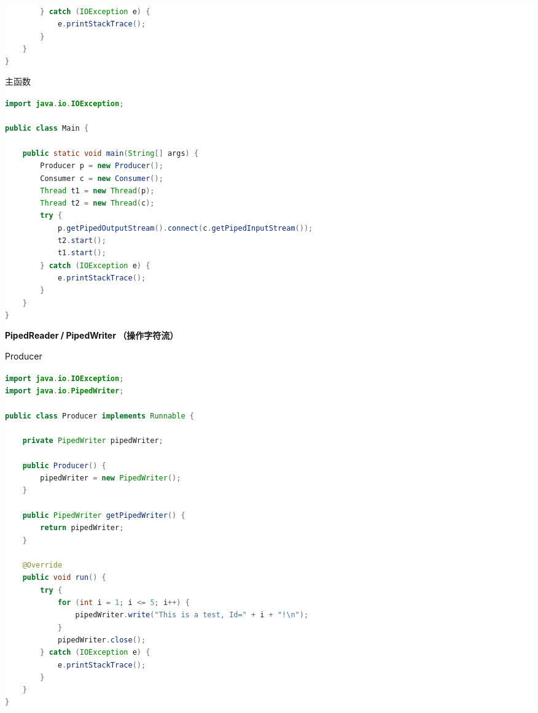 ```java
        } catch (IOException e) {
            e.printStackTrace();
        }
    }
}
```

主函数

```java
import java.io.IOException;

public class Main {

    public static void main(String[] args) {
        Producer p = new Producer();
        Consumer c = new Consumer();
        Thread t1 = new Thread(p);
        Thread t2 = new Thread(c);
        try {
            p.getPipedOutputStream().connect(c.getPipedInputStream());
            t2.start();
            t1.start();
        } catch (IOException e) {
            e.printStackTrace();
        }
    }
}
```

**PipedReader / PipedWriter （操作字符流）**

Producer

```java
import java.io.IOException;
import java.io.PipedWriter;

public class Producer implements Runnable {

    private PipedWriter pipedWriter;

    public Producer() {
        pipedWriter = new PipedWriter();
    }

    public PipedWriter getPipedWriter() {
        return pipedWriter;
    }

    @Override
    public void run() {
        try {
            for (int i = 1; i <= 5; i++) {
                pipedWriter.write("This is a test, Id=" + i + "!\n");
            }
            pipedWriter.close();
        } catch (IOException e) {
            e.printStackTrace();
        }
    }
}
```
